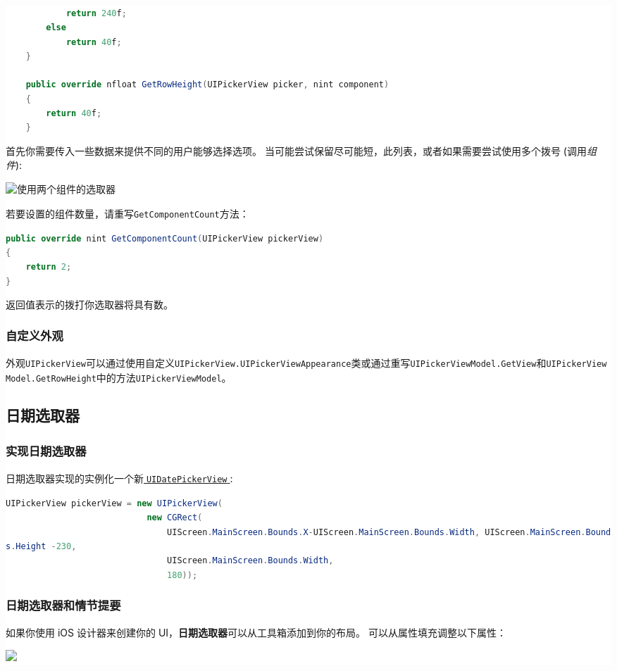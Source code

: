 ```csharp
            return 240f;
        else
            return 40f;
    }

    public override nfloat GetRowHeight(UIPickerView picker, nint component)
    {
        return 40f;
    }
```

首先你需要传入一些数据来提供不同的用户能够选择选项。 当可能尝试保留尽可能短，此列表，或者如果需要尝试使用多个拨号 (调用*组件*):

![使用两个组件的选取器](picker-images/image3.png)

若要设置的组件数量，请重写`GetComponentCount`方法： 

```csharp
public override nint GetComponentCount(UIPickerView pickerView)
{
    return 2;
}
```

返回值表示的拨打你选取器将具有数。

### <a name="customizing-appearance"></a>自定义外观
 
外观`UIPickerView`可以通过使用自定义`UIPickerView.UIPickerViewAppearance`类或通过重写`UIPickerViewModel.GetView`和`UIPickerViewModel.GetRowHeight`中的方法`UIPickerViewModel`。


<a name="datepicker"/>

## <a name="date-picker"></a>日期选取器

### <a name="implementing-a-date-picker"></a>实现日期选取器

日期选取器实现的实例化一个新[ `UIDatePickerView` ](https://developer.xamarin.com/api/type/UIKit.UIDatePicker/):

```csharp
UIPickerView pickerView = new UIPickerView(
                            new CGRect(
                                UIScreen.MainScreen.Bounds.X-UIScreen.MainScreen.Bounds.Width, UIScreen.MainScreen.Bounds.Height -230, 
                                UIScreen.MainScreen.Bounds.Width, 
                                180));
```


### <a name="date-pickers-and-storyboards"></a>日期选取器和情节提要

如果你使用 iOS 设计器来创建你的 UI，**日期选取器**可以从工具箱添加到你的布局。 可以从属性填充调整以下属性：

![](picker-images/image2.png)
